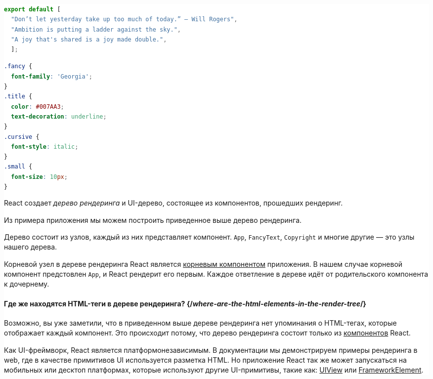 ```js quotes.js
export default [
  "Don’t let yesterday take up too much of today.” — Will Rogers",
  "Ambition is putting a ladder against the sky.",
  "A joy that's shared is a joy made double.",
  ];
```

```css
.fancy {
  font-family: 'Georgia';
}
.title {
  color: #007AA3;
  text-decoration: underline;
}
.cursive {
  font-style: italic;
}
.small {
  font-size: 10px;
}
```

</Sandpack>

<Diagram name="render_tree" height={250} width={500} alt="График дерева с пятью узлами где каждый узел представляет компонент. Корнем дерева является App, от которого идут две стрелки к 'InspirationGenerator' и 'FancyText'. Стрелки помечены словом 'renders'. Узел 'InspirationGenerator' также имеет две стрелки, указывающие на 'FancyText' и 'Copyright'.">

React создает *дерево рендеринга* и UI-дерево, состоящее из компонентов, прошедших рендеринг.


</Diagram>

Из примера приложения мы можем построить приведенное выше дерево рендеринга.

Дерево состоит из узлов, каждый из них представляет компонент. `App`, `FancyText`, `Copyright` и многие другие — это узлы нашего дерева.

Корневой узел в дереве рендеринга React является [корневым компонентом](/learn/importing-and-exporting-components#the-root-component-file) приложения. В нашем случае корневой компонент предстовлен `App`, и React рендерит его первым. Каждое ответление в дереве идёт от родительского компонента к дочернему.

<DeepDive>

#### Где же находятся HTML-теги в дереве рендеринга? {/*where-are-the-html-elements-in-the-render-tree*/}

Возможно, вы уже заметили, что в приведенном выше дереве рендеринга нет упоминания о HTML-тегах, которые отображает каждый компонент. Это происходит потому, что дерево рендеринга состоит только из [компонентов](learn/your-first-component#components-ui-building-blocks) React.

Как UI-фреймворк, React является платформонезависимым. В документации мы демонстрируем примеры рендеринга в web, где в качестве примитивов UI используется разметка HTML. Но приложение React так же может запускаться на мобильных или десктоп платформах, которые используют другие UI-примитивы, такие как: [UIView](https://developer.apple.com/documentation/uikit/uiview) или [FrameworkElement](https://learn.microsoft.com/en-us/dotnet/api/system.windows.frameworkelement?view=windowsdesktop-7.0).
